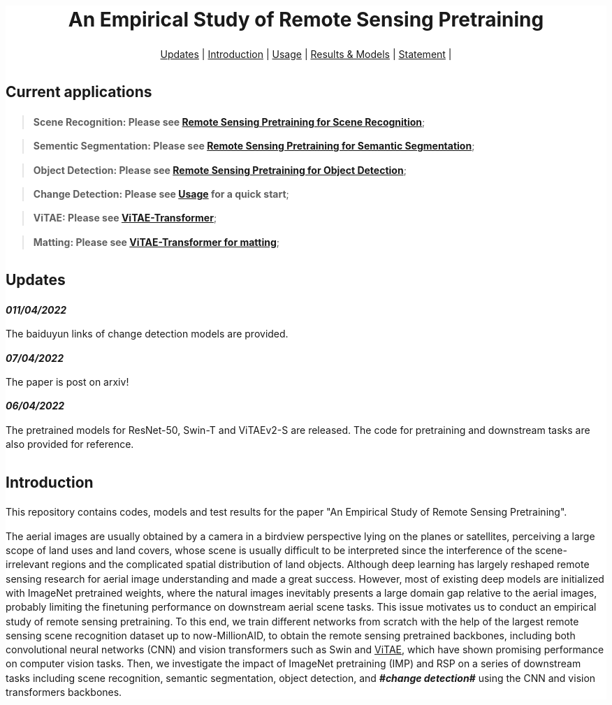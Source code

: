 <h1 align="center"> An Empirical Study of Remote Sensing Pretraining </h1> 

<p align="center">
  <a href="#updates">Updates</a> |
  <a href="#introduction">Introduction</a> |
  <a href="#usage">Usage</a> |
  <a href="#results-and-models">Results & Models</a> |
  <a href="#statement">Statement</a> |
</p >

## Current applications

> **Scene Recognition: Please see [Remote Sensing Pretraining for Scene Recognition](https://github.com/ViTAE-Transformer/RSP/tree/main/Scene%20Recognition)**;

> **Sementic Segmentation: Please see [Remote Sensing Pretraining for Semantic Segmentation](https://github.com/ViTAE-Transformer/RSP/tree/main/Semantic%20Segmentation)**;

> **Object Detection: Please see [Remote Sensing Pretraining for Object Detection](https://github.com/ViTAE-Transformer/RSP/tree/main/Object%20Detection)**;

> **Change Detection: Please see [Usage](#usage) for a quick start**;

> **ViTAE: Please see [ViTAE-Transformer](https://github.com/ViTAE-Transformer/ViTAE-Transformer)**;

> **Matting: Please see [ViTAE-Transformer for matting](https://github.com/ViTAE-Transformer/ViTAE-Transformer-Matting)**;

## Updates

***011/04/2022***

The baiduyun links of change detection models are provided.

***07/04/2022***

The paper is post on arxiv!

***06/04/2022***

The pretrained models for ResNet-50, Swin-T and ViTAEv2-S are released. The code for pretraining and downstream tasks are also provided for reference.

## Introduction

This repository contains codes, models and test results for the paper "An Empirical Study of Remote Sensing Pretraining". 

The aerial images are usually obtained by a camera in a birdview perspective lying on the planes or satellites, perceiving a large scope of land uses and land covers, whose scene is usually difficult to be interpreted since the interference of the scene-irrelevant regions and the complicated spatial distribution of land objects. Although deep learning has largely reshaped remote sensing research for aerial image understanding and made a great success. However, most of existing deep models are initialized with ImageNet pretrained weights, where the natural images inevitably presents a large domain gap relative to the aerial images, probably limiting the finetuning performance on downstream aerial scene tasks. This issue motivates us to conduct an empirical study of remote sensing pretraining. To this end, we train different networks from scratch with the help of the largest remote sensing scene recognition dataset up to now-MillionAID, to obtain the remote sensing pretrained backbones, including both convolutional neural networks (CNN) and vision transformers such as Swin and [ViTAE](https://arxiv.org/pdf/2202.10108.pdf), which have shown promising performance on computer vision tasks. Then, we investigate the impact of ImageNet pretraining (IMP) and RSP on a series of downstream tasks including scene recognition, semantic segmentation, object detection, and ***#change detection#*** using the CNN and vision transformers backbones. 
